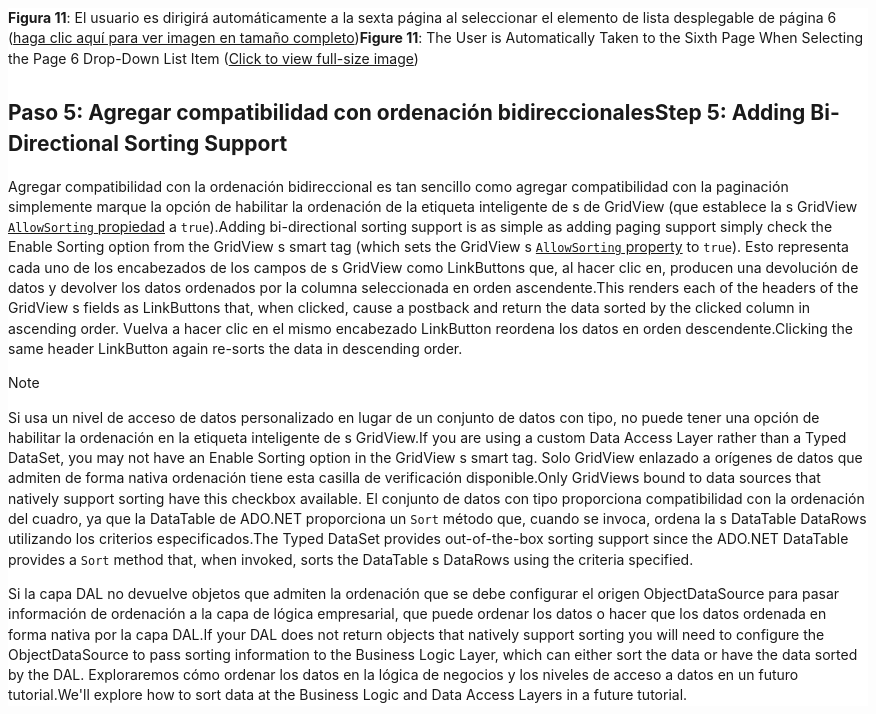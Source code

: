 <span data-ttu-id="33a17-229">**Figura 11**: El usuario es dirigirá automáticamente a la sexta página al seleccionar el elemento de lista desplegable de página 6 ([haga clic aquí para ver imagen en tamaño completo](paging-and-sorting-report-data-vb/_static/image23.png))</span><span class="sxs-lookup"><span data-stu-id="33a17-229">**Figure 11**: The User is Automatically Taken to the Sixth Page When Selecting the Page 6 Drop-Down List Item ([Click to view full-size image](paging-and-sorting-report-data-vb/_static/image23.png))</span></span>


## <a name="step-5-adding-bi-directional-sorting-support"></a><span data-ttu-id="33a17-230">Paso 5: Agregar compatibilidad con ordenación bidireccionales</span><span class="sxs-lookup"><span data-stu-id="33a17-230">Step 5: Adding Bi-Directional Sorting Support</span></span>

<span data-ttu-id="33a17-231">Agregar compatibilidad con la ordenación bidireccional es tan sencillo como agregar compatibilidad con la paginación simplemente marque la opción de habilitar la ordenación de la etiqueta inteligente de s de GridView (que establece la s GridView [ `AllowSorting` propiedad](https://msdn.microsoft.com/library/system.web.ui.webcontrols.gridview.allowsorting.aspx) a `true`).</span><span class="sxs-lookup"><span data-stu-id="33a17-231">Adding bi-directional sorting support is as simple as adding paging support simply check the Enable Sorting option from the GridView s smart tag (which sets the GridView s [`AllowSorting` property](https://msdn.microsoft.com/library/system.web.ui.webcontrols.gridview.allowsorting.aspx) to `true`).</span></span> <span data-ttu-id="33a17-232">Esto representa cada uno de los encabezados de los campos de s GridView como LinkButtons que, al hacer clic en, producen una devolución de datos y devolver los datos ordenados por la columna seleccionada en orden ascendente.</span><span class="sxs-lookup"><span data-stu-id="33a17-232">This renders each of the headers of the GridView s fields as LinkButtons that, when clicked, cause a postback and return the data sorted by the clicked column in ascending order.</span></span> <span data-ttu-id="33a17-233">Vuelva a hacer clic en el mismo encabezado LinkButton reordena los datos en orden descendente.</span><span class="sxs-lookup"><span data-stu-id="33a17-233">Clicking the same header LinkButton again re-sorts the data in descending order.</span></span>

> [!NOTE]
> <span data-ttu-id="33a17-234">Si usa un nivel de acceso de datos personalizado en lugar de un conjunto de datos con tipo, no puede tener una opción de habilitar la ordenación en la etiqueta inteligente de s GridView.</span><span class="sxs-lookup"><span data-stu-id="33a17-234">If you are using a custom Data Access Layer rather than a Typed DataSet, you may not have an Enable Sorting option in the GridView s smart tag.</span></span> <span data-ttu-id="33a17-235">Solo GridView enlazado a orígenes de datos que admiten de forma nativa ordenación tiene esta casilla de verificación disponible.</span><span class="sxs-lookup"><span data-stu-id="33a17-235">Only GridViews bound to data sources that natively support sorting have this checkbox available.</span></span> <span data-ttu-id="33a17-236">El conjunto de datos con tipo proporciona compatibilidad con la ordenación del cuadro, ya que la DataTable de ADO.NET proporciona un `Sort` método que, cuando se invoca, ordena la s DataTable DataRows utilizando los criterios especificados.</span><span class="sxs-lookup"><span data-stu-id="33a17-236">The Typed DataSet provides out-of-the-box sorting support since the ADO.NET DataTable provides a `Sort` method that, when invoked, sorts the DataTable s DataRows using the criteria specified.</span></span>


<span data-ttu-id="33a17-237">Si la capa DAL no devuelve objetos que admiten la ordenación que se debe configurar el origen ObjectDataSource para pasar información de ordenación a la capa de lógica empresarial, que puede ordenar los datos o hacer que los datos ordenada en forma nativa por la capa DAL.</span><span class="sxs-lookup"><span data-stu-id="33a17-237">If your DAL does not return objects that natively support sorting you will need to configure the ObjectDataSource to pass sorting information to the Business Logic Layer, which can either sort the data or have the data sorted by the DAL.</span></span> <span data-ttu-id="33a17-238">Exploraremos cómo ordenar los datos en la lógica de negocios y los niveles de acceso a datos en un futuro tutorial.</span><span class="sxs-lookup"><span data-stu-id="33a17-238">We'll explore how to sort data at the Business Logic and Data Access Layers in a future tutorial.</span></span>
